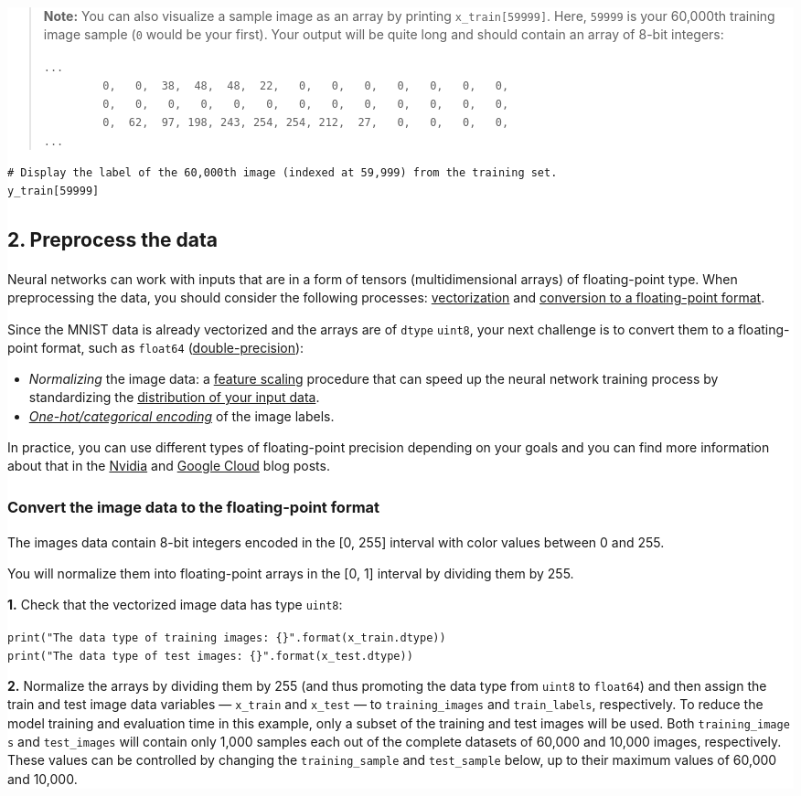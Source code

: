 > **Note:** You can also visualize a sample image as an array by printing `x_train[59999]`. Here, `59999` is your 60,000th training image sample (`0` would be your first). Your output will be quite long and should contain an array of 8-bit integers:
>
>
> ```
> ...
>          0,   0,  38,  48,  48,  22,   0,   0,   0,   0,   0,   0,   0,
>          0,   0,   0,   0,   0,   0,   0,   0,   0,   0,   0,   0,   0,
>          0,  62,  97, 198, 243, 254, 254, 212,  27,   0,   0,   0,   0,
> ...
> ```

```{code-cell}
# Display the label of the 60,000th image (indexed at 59,999) from the training set.
y_train[59999]
```

## 2. Preprocess the data

Neural networks can work with inputs that are in a form of tensors (multidimensional arrays) of floating-point type. When preprocessing the data, you should consider the following processes: [vectorization](https://en.wikipedia.org/wiki/Vectorization_%28mathematics%29) and [conversion to a floating-point format](https://en.wikipedia.org/wiki/Floating-point_arithmetic#Floating-point_numbers).

Since the MNIST data is already vectorized and the arrays are of `dtype` `uint8`, your next challenge is to convert them to a floating-point format, such as `float64` ([double-precision](https://en.wikipedia.org/wiki/Double-precision_floating-point_format)):

- _Normalizing_ the image data: a [feature scaling](https://en.wikipedia.org/wiki/Feature_scaling#Application) procedure that can speed up the neural network training process by standardizing the [distribution of your input data](https://arxiv.org/pdf/1502.03167.pdf).
- _[One-hot/categorical encoding](https://en.wikipedia.org/wiki/One-hot)_ of the image labels.

In practice, you can use different types of floating-point precision depending on your goals and you can find more information about that in the [Nvidia](https://blogs.nvidia.com/blog/2019/11/15/whats-the-difference-between-single-double-multi-and-mixed-precision-computing/) and [Google Cloud](https://cloud.google.com/blog/products/ai-machine-learning/bfloat16-the-secret-to-high-performance-on-cloud-tpus) blog posts.

### Convert the image data to the floating-point format

The images data contain 8-bit integers encoded in the [0, 255] interval with color values between 0 and 255.

You will normalize them into floating-point arrays in the [0, 1] interval by dividing them by 255.

**1.** Check that the vectorized image data has type `uint8`:

```{code-cell}
print("The data type of training images: {}".format(x_train.dtype))
print("The data type of test images: {}".format(x_test.dtype))
```

**2.** Normalize the arrays by dividing them by 255 (and thus promoting the data type from `uint8` to `float64`) and then assign the train and test image data variables — `x_train` and `x_test` — to `training_images` and `train_labels`, respectively.
To reduce the model training and evaluation time in this example, only a subset
of the training and test images will be used.
Both `training_images` and `test_images` will contain only 1,000 samples each out
of the complete datasets of 60,000 and 10,000 images, respectively.
These values can be controlled by changing the  `training_sample` and
`test_sample` below, up to their maximum values of 60,000 and 10,000.
